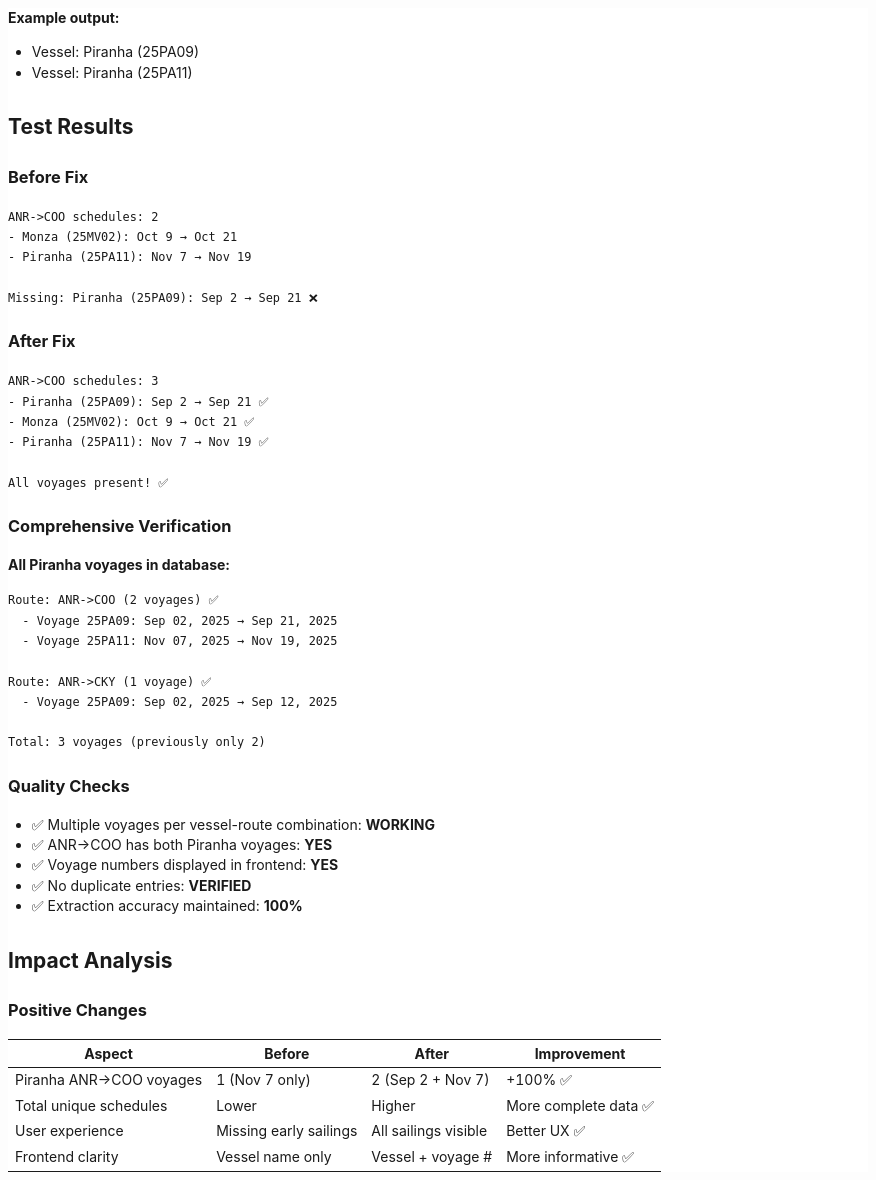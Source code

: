 **Example output:**
- Vessel: Piranha (25PA09)
- Vessel: Piranha (25PA11)

## Test Results

### Before Fix
```
ANR->COO schedules: 2
- Monza (25MV02): Oct 9 → Oct 21
- Piranha (25PA11): Nov 7 → Nov 19

Missing: Piranha (25PA09): Sep 2 → Sep 21 ❌
```

### After Fix
```
ANR->COO schedules: 3
- Piranha (25PA09): Sep 2 → Sep 21 ✅
- Monza (25MV02): Oct 9 → Oct 21 ✅
- Piranha (25PA11): Nov 7 → Nov 19 ✅

All voyages present! ✅
```

### Comprehensive Verification

**All Piranha voyages in database:**
```
Route: ANR->COO (2 voyages) ✅
  - Voyage 25PA09: Sep 02, 2025 → Sep 21, 2025
  - Voyage 25PA11: Nov 07, 2025 → Nov 19, 2025

Route: ANR->CKY (1 voyage) ✅
  - Voyage 25PA09: Sep 02, 2025 → Sep 12, 2025

Total: 3 voyages (previously only 2)
```

### Quality Checks
- ✅ Multiple voyages per vessel-route combination: **WORKING**
- ✅ ANR->COO has both Piranha voyages: **YES**
- ✅ Voyage numbers displayed in frontend: **YES**
- ✅ No duplicate entries: **VERIFIED**
- ✅ Extraction accuracy maintained: **100%**

## Impact Analysis

### Positive Changes
| Aspect | Before | After | Improvement |
|--------|--------|-------|-------------|
| Piranha ANR->COO voyages | 1 (Nov 7 only) | 2 (Sep 2 + Nov 7) | +100% ✅ |
| Total unique schedules | Lower | Higher | More complete data ✅ |
| User experience | Missing early sailings | All sailings visible | Better UX ✅ |
| Frontend clarity | Vessel name only | Vessel + voyage # | More informative ✅ |
